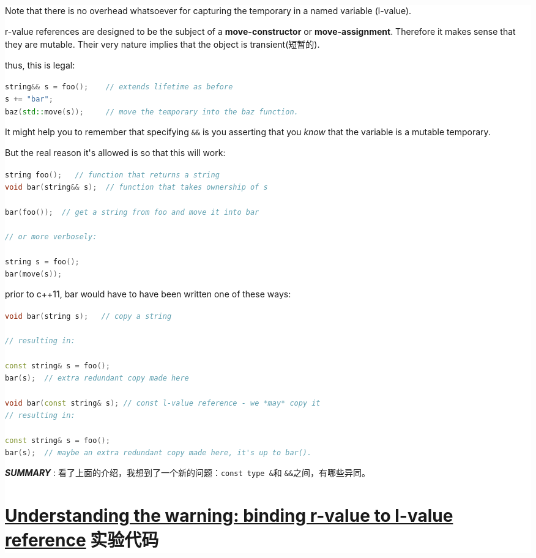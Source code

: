 Note that there is no overhead whatsoever for capturing the temporary in a named variable (l-value).

r-value references are designed to be the subject of a **move-constructor** or **move-assignment**. Therefore it makes sense that they are mutable. Their very nature implies that the object is transient(短暂的).

thus, this is legal:

```cpp
string&& s = foo();    // extends lifetime as before
s += "bar";
baz(std::move(s));     // move the temporary into the baz function.
```

It might help you to remember that specifying `&&` is you asserting that you *know* that the variable is a mutable temporary.

But the real reason it's allowed is so that this will work:

```cpp
string foo();   // function that returns a string
void bar(string&& s);  // function that takes ownership of s

bar(foo());  // get a string from foo and move it into bar

// or more verbosely:

string s = foo();
bar(move(s));
```

prior to c++11, bar would have to have been written one of these ways:

```cpp
void bar(string s);   // copy a string

// resulting in:

const string& s = foo();
bar(s);  // extra redundant copy made here

void bar(const string& s); // const l-value reference - we *may* copy it
// resulting in:

const string& s = foo();
bar(s);  // maybe an extra redundant copy made here, it's up to bar().
```

***SUMMARY*** : 看了上面的介绍，我想到了一个新的问题：`const type &`和 `&&`之间，有哪些异同。

# [Understanding the warning: binding r-value to l-value reference](https://stackoverflow.com/questions/34240794/understanding-the-warning-binding-r-value-to-l-value-reference) 实验代码
